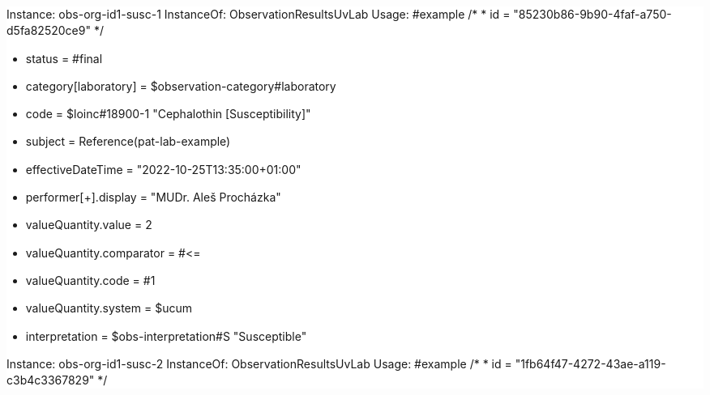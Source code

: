 Instance: obs-org-id1-susc-1
InstanceOf: ObservationResultsUvLab
Usage: #example
/* * id = "85230b86-9b90-4faf-a750-d5fa82520ce9" */
* status = #final
* category[laboratory] = $observation-category#laboratory

* code = $loinc#18900-1 "Cephalothin [Susceptibility]"
* subject = Reference(pat-lab-example)
* effectiveDateTime = "2022-10-25T13:35:00+01:00"
* performer[+].display = "MUDr. Aleš Procházka"
* valueQuantity.value = 2
* valueQuantity.comparator = #<=
* valueQuantity.code = #1
* valueQuantity.system = $ucum
* interpretation = $obs-interpretation#S "Susceptible"

Instance: obs-org-id1-susc-2
InstanceOf: ObservationResultsUvLab
Usage: #example
/* * id = "1fb64f47-4272-43ae-a119-c3b4c3367829" */
